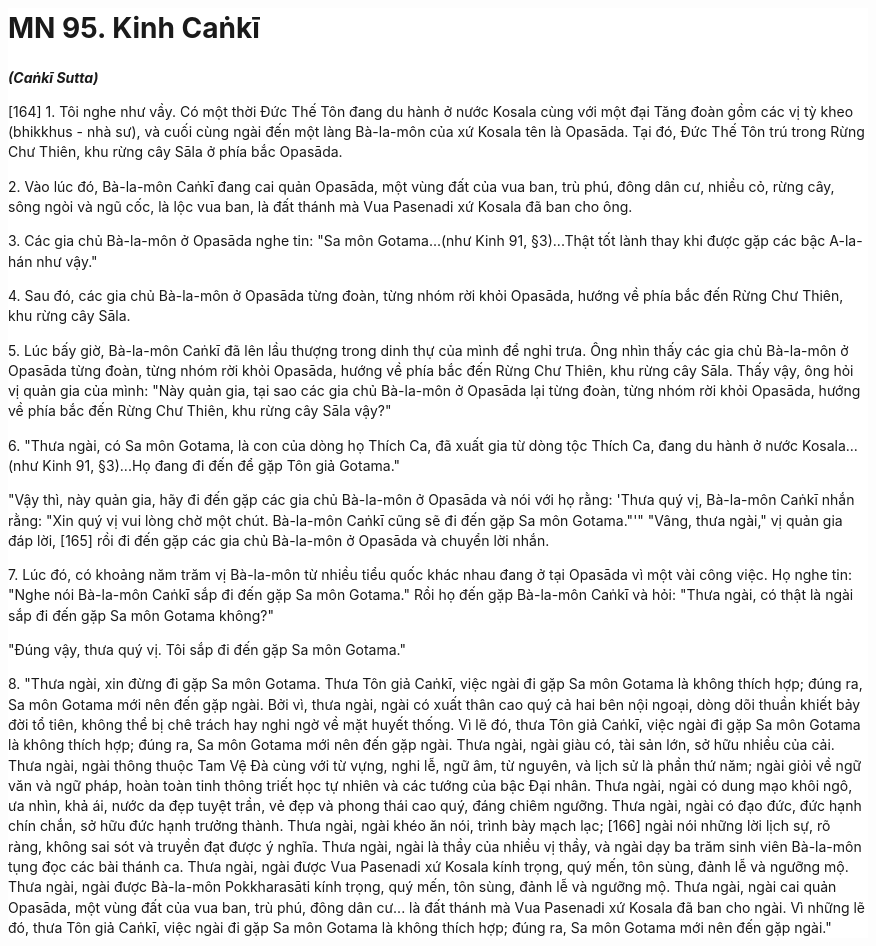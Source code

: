 # MN 95. Kinh Caṅkī
***(Caṅkī Sutta)***

[164] 1. Tôi nghe như vầy. Có một thời Đức Thế Tôn đang du hành ở nước Kosala cùng với một đại Tăng đoàn gồm các vị tỳ kheo (bhikkhus - nhà sư), và cuối cùng ngài đến một làng Bà-la-môn của xứ Kosala tên là Opasāda. Tại đó, Đức Thế Tôn trú trong Rừng Chư Thiên, khu rừng cây Sāla ở phía bắc Opasāda.

2\. Vào lúc đó, Bà-la-môn Caṅkī đang cai quản Opasāda, một vùng đất của vua ban, trù phú, đông dân cư, nhiều cỏ, rừng cây, sông ngòi và ngũ cốc, là lộc vua ban, là đất thánh mà Vua Pasenadi xứ Kosala đã ban cho ông.

3\. Các gia chủ Bà-la-môn ở Opasāda nghe tin: "Sa môn Gotama...(như Kinh 91, §3)...Thật tốt lành thay khi được gặp các bậc A-la-hán như vậy."

4\. Sau đó, các gia chủ Bà-la-môn ở Opasāda từng đoàn, từng nhóm rời khỏi Opasāda, hướng về phía bắc đến Rừng Chư Thiên, khu rừng cây Sāla.

5\. Lúc bấy giờ, Bà-la-môn Caṅkī đã lên lầu thượng trong dinh thự của mình để nghỉ trưa. Ông nhìn thấy các gia chủ Bà-la-môn ở Opasāda từng đoàn, từng nhóm rời khỏi Opasāda, hướng về phía bắc đến Rừng Chư Thiên, khu rừng cây Sāla. Thấy vậy, ông hỏi vị quản gia của mình: "Này quản gia, tại sao các gia chủ Bà-la-môn ở Opasāda lại từng đoàn, từng nhóm rời khỏi Opasāda, hướng về phía bắc đến Rừng Chư Thiên, khu rừng cây Sāla vậy?"

6\. "Thưa ngài, có Sa môn Gotama, là con của dòng họ Thích Ca, đã xuất gia từ dòng tộc Thích Ca, đang du hành ở nước Kosala...(như Kinh 91, §3)...Họ đang đi đến để gặp Tôn giả Gotama."

"Vậy thì, này quản gia, hãy đi đến gặp các gia chủ Bà-la-môn ở Opasāda và nói với họ rằng: 'Thưa quý vị, Bà-la-môn Caṅkī nhắn rằng: "Xin quý vị vui lòng chờ một chút. Bà-la-môn Caṅkī cũng sẽ đi đến gặp Sa môn Gotama."'"
"Vâng, thưa ngài," vị quản gia đáp lời, [165] rồi đi đến gặp các gia chủ Bà-la-môn ở Opasāda và chuyển lời nhắn.

7\. Lúc đó, có khoảng năm trăm vị Bà-la-môn từ nhiều tiểu quốc khác nhau đang ở tại Opasāda vì một vài công việc. Họ nghe tin: "Nghe nói Bà-la-môn Caṅkī sắp đi đến gặp Sa môn Gotama." Rồi họ đến gặp Bà-la-môn Caṅkī và hỏi: "Thưa ngài, có thật là ngài sắp đi đến gặp Sa môn Gotama không?"

"Đúng vậy, thưa quý vị. Tôi sắp đi đến gặp Sa môn Gotama."

8\. "Thưa ngài, xin đừng đi gặp Sa môn Gotama. Thưa Tôn giả Caṅkī, việc ngài đi gặp Sa môn Gotama là không thích hợp; đúng ra, Sa môn Gotama mới nên đến gặp ngài. Bởi vì, thưa ngài, ngài có xuất thân cao quý cả hai bên nội ngoại, dòng dõi thuần khiết bảy đời tổ tiên, không thể bị chê trách hay nghi ngờ về mặt huyết thống. Vì lẽ đó, thưa Tôn giả Caṅkī, việc ngài đi gặp Sa môn Gotama là không thích hợp; đúng ra, Sa môn Gotama mới nên đến gặp ngài. Thưa ngài, ngài giàu có, tài sản lớn, sở hữu nhiều của cải. Thưa ngài, ngài thông thuộc Tam Vệ Đà cùng với từ vựng, nghi lễ, ngữ âm, từ nguyên, và lịch sử là phần thứ năm; ngài giỏi về ngữ văn và ngữ pháp, hoàn toàn tinh thông triết học tự nhiên và các tướng của bậc Đại nhân. Thưa ngài, ngài có dung mạo khôi ngô, ưa nhìn, khả ái, nước da đẹp tuyệt trần, vẻ đẹp và phong thái cao quý, đáng chiêm ngưỡng. Thưa ngài, ngài có đạo đức, đức hạnh chín chắn, sở hữu đức hạnh trưởng thành. Thưa ngài, ngài khéo ăn nói, trình bày mạch lạc; [166] ngài nói những lời lịch sự, rõ ràng, không sai sót và truyền đạt được ý nghĩa. Thưa ngài, ngài là thầy của nhiều vị thầy, và ngài dạy ba trăm sinh viên Bà-la-môn tụng đọc các bài thánh ca. Thưa ngài, ngài được Vua Pasenadi xứ Kosala kính trọng, quý mến, tôn sùng, đảnh lễ và ngưỡng mộ. Thưa ngài, ngài được Bà-la-môn Pokkharasāti kính trọng, quý mến, tôn sùng, đảnh lễ và ngưỡng mộ. Thưa ngài, ngài cai quản Opasāda, một vùng đất của vua ban, trù phú, đông dân cư... là đất thánh mà Vua Pasenadi xứ Kosala đã ban cho ngài. Vì những lẽ đó, thưa Tôn giả Caṅkī, việc ngài đi gặp Sa môn Gotama là không thích hợp; đúng ra, Sa môn Gotama mới nên đến gặp ngài."
